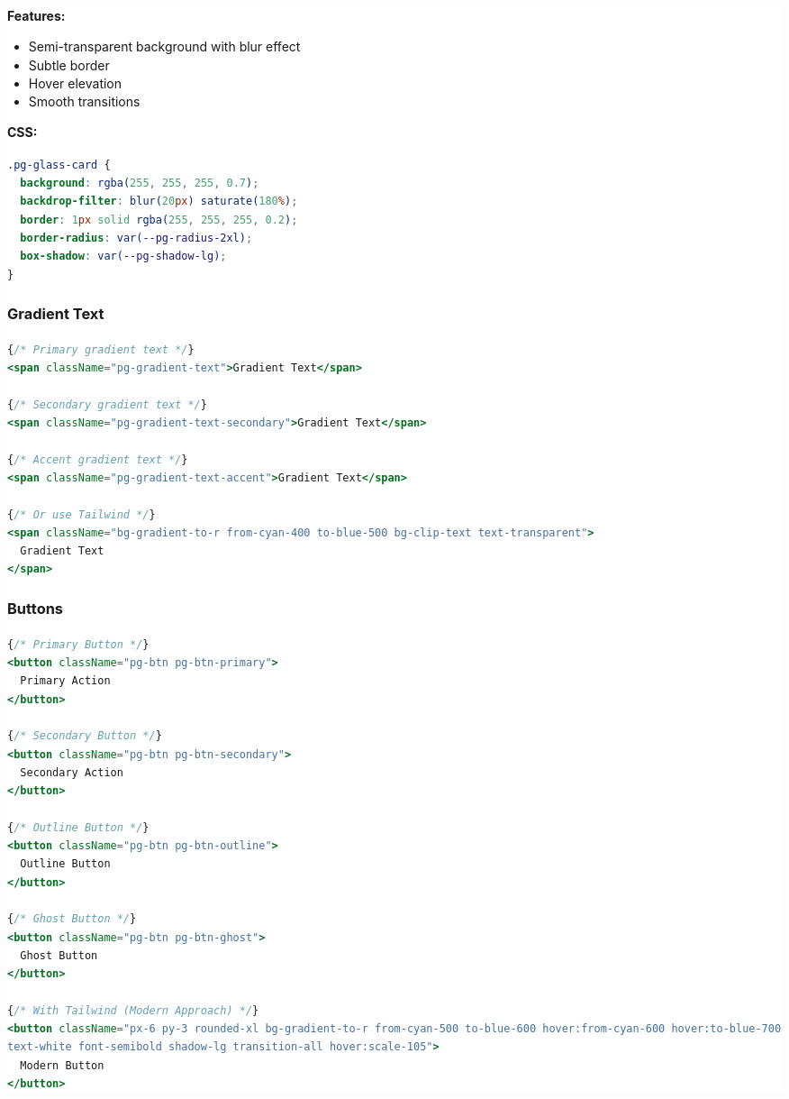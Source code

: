 **Features:**
- Semi-transparent background with blur effect
- Subtle border
- Hover elevation
- Smooth transitions

**CSS:**
```css
.pg-glass-card {
  background: rgba(255, 255, 255, 0.7);
  backdrop-filter: blur(20px) saturate(180%);
  border: 1px solid rgba(255, 255, 255, 0.2);
  border-radius: var(--pg-radius-2xl);
  box-shadow: var(--pg-shadow-lg);
}
```

### Gradient Text

```jsx
{/* Primary gradient text */}
<span className="pg-gradient-text">Gradient Text</span>

{/* Secondary gradient text */}
<span className="pg-gradient-text-secondary">Gradient Text</span>

{/* Accent gradient text */}
<span className="pg-gradient-text-accent">Gradient Text</span>

{/* Or use Tailwind */}
<span className="bg-gradient-to-r from-cyan-400 to-blue-500 bg-clip-text text-transparent">
  Gradient Text
</span>
```

### Buttons

```jsx
{/* Primary Button */}
<button className="pg-btn pg-btn-primary">
  Primary Action
</button>

{/* Secondary Button */}
<button className="pg-btn pg-btn-secondary">
  Secondary Action
</button>

{/* Outline Button */}
<button className="pg-btn pg-btn-outline">
  Outline Button
</button>

{/* Ghost Button */}
<button className="pg-btn pg-btn-ghost">
  Ghost Button
</button>

{/* With Tailwind (Modern Approach) */}
<button className="px-6 py-3 rounded-xl bg-gradient-to-r from-cyan-500 to-blue-600 hover:from-cyan-600 hover:to-blue-700 text-white font-semibold shadow-lg transition-all hover:scale-105">
  Modern Button
</button>
```
